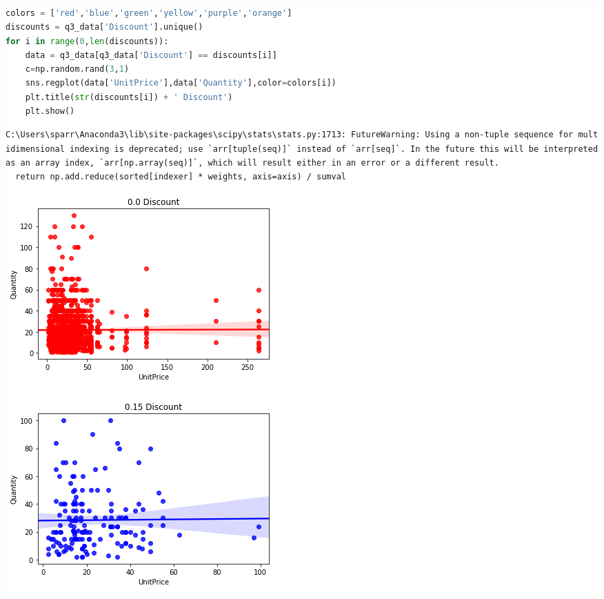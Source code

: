 


```python
colors = ['red','blue','green','yellow','purple','orange']
discounts = q3_data['Discount'].unique()
for i in range(0,len(discounts)):
    data = q3_data[q3_data['Discount'] == discounts[i]]
    c=np.random.rand(3,1)
    sns.regplot(data['UnitPrice'],data['Quantity'],color=colors[i])
    plt.title(str(discounts[i]) + ' Discount')
    plt.show()

```

    C:\Users\sparr\Anaconda3\lib\site-packages\scipy\stats\stats.py:1713: FutureWarning: Using a non-tuple sequence for multidimensional indexing is deprecated; use `arr[tuple(seq)]` instead of `arr[seq]`. In the future this will be interpreted as an array index, `arr[np.array(seq)]`, which will result either in an error or a different result.
      return np.add.reduce(sorted[indexer] * weights, axis=axis) / sumval
    


![png](project_files/project_66_1.png)



![png](project_files/project_66_2.png)
